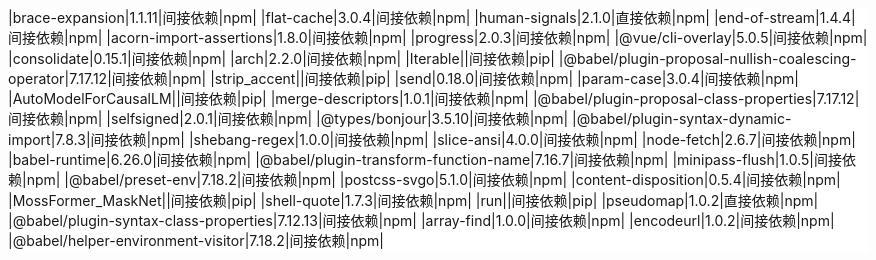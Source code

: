 |brace-expansion|1.1.11|间接依赖|npm|
|flat-cache|3.0.4|间接依赖|npm|
|human-signals|2.1.0|直接依赖|npm|
|end-of-stream|1.4.4|间接依赖|npm|
|acorn-import-assertions|1.8.0|间接依赖|npm|
|progress|2.0.3|间接依赖|npm|
|@vue/cli-overlay|5.0.5|间接依赖|npm|
|consolidate|0.15.1|间接依赖|npm|
|arch|2.2.0|间接依赖|npm|
|Iterable||间接依赖|pip|
|@babel/plugin-proposal-nullish-coalescing-operator|7.17.12|间接依赖|npm|
|strip_accent||间接依赖|pip|
|send|0.18.0|间接依赖|npm|
|param-case|3.0.4|间接依赖|npm|
|AutoModelForCausalLM||间接依赖|pip|
|merge-descriptors|1.0.1|间接依赖|npm|
|@babel/plugin-proposal-class-properties|7.17.12|间接依赖|npm|
|selfsigned|2.0.1|间接依赖|npm|
|@types/bonjour|3.5.10|间接依赖|npm|
|@babel/plugin-syntax-dynamic-import|7.8.3|间接依赖|npm|
|shebang-regex|1.0.0|间接依赖|npm|
|slice-ansi|4.0.0|间接依赖|npm|
|node-fetch|2.6.7|间接依赖|npm|
|babel-runtime|6.26.0|间接依赖|npm|
|@babel/plugin-transform-function-name|7.16.7|间接依赖|npm|
|minipass-flush|1.0.5|间接依赖|npm|
|@babel/preset-env|7.18.2|间接依赖|npm|
|postcss-svgo|5.1.0|间接依赖|npm|
|content-disposition|0.5.4|间接依赖|npm|
|MossFormer_MaskNet||间接依赖|pip|
|shell-quote|1.7.3|间接依赖|npm|
|run||间接依赖|pip|
|pseudomap|1.0.2|直接依赖|npm|
|@babel/plugin-syntax-class-properties|7.12.13|间接依赖|npm|
|array-find|1.0.0|间接依赖|npm|
|encodeurl|1.0.2|间接依赖|npm|
|@babel/helper-environment-visitor|7.18.2|间接依赖|npm|